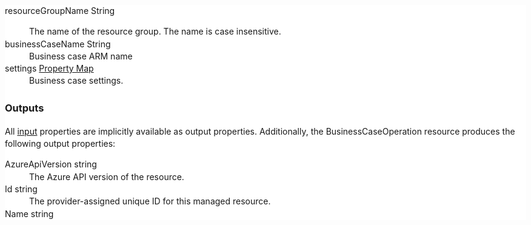 <a data-swiftype-name="resource-property" data-swiftype-type="text" href="#resourcegroupname_yaml" style="color: inherit; text-decoration: inherit;">resource<wbr>Group<wbr>Name</a>
</span>
        <span class="property-indicator"></span>
        <span class="property-type">String</span>
    </dt>
    <dd>The name of the resource group. The name is case insensitive.</dd><dt class="property-optional property-replacement"
            title="Optional">
        <span id="businesscasename_yaml">
<a data-swiftype-name="resource-property" data-swiftype-type="text" href="#businesscasename_yaml" style="color: inherit; text-decoration: inherit;">business<wbr>Case<wbr>Name</a>
</span>
        <span class="property-indicator"></span>
        <span class="property-type">String</span>
    </dt>
    <dd>Business case ARM name</dd><dt class="property-optional"
            title="Optional">
        <span id="settings_yaml">
<a data-swiftype-name="resource-property" data-swiftype-type="text" href="#settings_yaml" style="color: inherit; text-decoration: inherit;">settings</a>
</span>
        <span class="property-indicator"></span>
        <span class="property-type"><a href="#settings">Property Map</a></span>
    </dt>
    <dd>Business case settings.</dd></dl>
</pulumi-choosable>
</div>


### Outputs

All [input](#inputs) properties are implicitly available as output properties. Additionally, the BusinessCaseOperation resource produces the following output properties:



<div>
<pulumi-choosable type="language" values="csharp">
<dl class="resources-properties"><dt class="property-"
            title="">
        <span id="azureapiversion_csharp">
<a data-swiftype-name="resource-property" data-swiftype-type="text" href="#azureapiversion_csharp" style="color: inherit; text-decoration: inherit;">Azure<wbr>Api<wbr>Version</a>
</span>
        <span class="property-indicator"></span>
        <span class="property-type">string</span>
    </dt>
    <dd>The Azure API version of the resource.</dd><dt class="property-"
            title="">
        <span id="id_csharp">
<a data-swiftype-name="resource-property" data-swiftype-type="text" href="#id_csharp" style="color: inherit; text-decoration: inherit;">Id</a>
</span>
        <span class="property-indicator"></span>
        <span class="property-type">string</span>
    </dt>
    <dd>The provider-assigned unique ID for this managed resource.</dd><dt class="property-"
            title="">
        <span id="name_csharp">
<a data-swiftype-name="resource-property" data-swiftype-type="text" href="#name_csharp" style="color: inherit; text-decoration: inherit;">Name</a>
</span>
        <span class="property-indicator"></span>
        <span class="property-type">string</span>
    </dt>